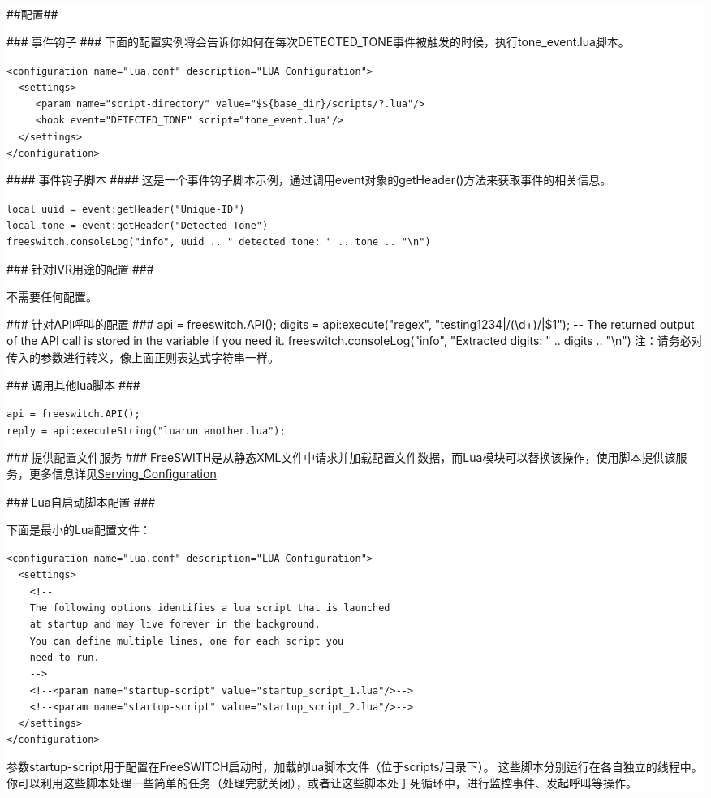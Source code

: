 ##<a id="jump2">配置</a>##

###<a id="jump21"> 事件钩子 </a>###
下面的配置实例将会告诉你如何在每次DETECTED_TONE事件被触发的时候，执行tone\_event.lua脚本。

	<configuration name="lua.conf" description="LUA Configuration">
	  <settings>
	     <param name="script-directory" value="$${base_dir}/scripts/?.lua"/>
	     <hook event="DETECTED_TONE" script="tone_event.lua"/>
	  </settings>
	</configuration>

####<a id="jump211"> 事件钩子脚本 </a>####
这是一个事件钩子脚本示例，通过调用event对象的getHeader()方法来获取事件的相关信息。

	local uuid = event:getHeader("Unique-ID")
	local tone = event:getHeader("Detected-Tone")
	freeswitch.consoleLog("info", uuid .. " detected tone: " .. tone .. "\n")
	

###<a id="jump22"> 针对IVR用途的配置 </a>###

不需要任何配置。

###<a id="jump23"> 针对API呼叫的配置 </a>###
	api = freeswitch.API();
	digits = api:execute("regex", "testing1234|/(\\d+)/|$1");
	-- The returned output of the API call is stored in the variable if you need it.
	freeswitch.consoleLog("info", "Extracted digits: " .. digits .. "\n")
注：请务必对传入的参数进行转义，像上面正则表达式字符串一样。


###<a id="jump24"> 调用其他lua脚本 </a>###

	api = freeswitch.API();
	reply = api:executeString("luarun another.lua");


###<a id="jump25"> 提供配置文件服务 </a>###
FreeSWITH是从静态XML文件中请求并加载配置文件数据，而Lua模块可以替换该操作，使用脚本提供该服务，更多信息详见[Serving\_Configuration]()

###<a id="jump26"> Lua自启动脚本配置 </a>###

下面是最小的Lua配置文件：

	<configuration name="lua.conf" description="LUA Configuration">
	  <settings>
	    <!--
		The following options identifies a lua script that is launched
		at startup and may live forever in the background.
		You can define multiple lines, one for each script you 
		need to run.
	    -->
	    <!--<param name="startup-script" value="startup_script_1.lua"/>-->
	    <!--<param name="startup-script" value="startup_script_2.lua"/>-->
	  </settings>
	</configuration>

参数startup-script用于配置在FreeSWITCH启动时，加载的lua脚本文件（位于scripts/目录下）。
这些脚本分别运行在各自独立的线程中。你可以利用这些脚本处理一些简单的任务（处理完就关闭），或者让这些脚本处于死循环中，进行监控事件、发起呼叫等操作。
